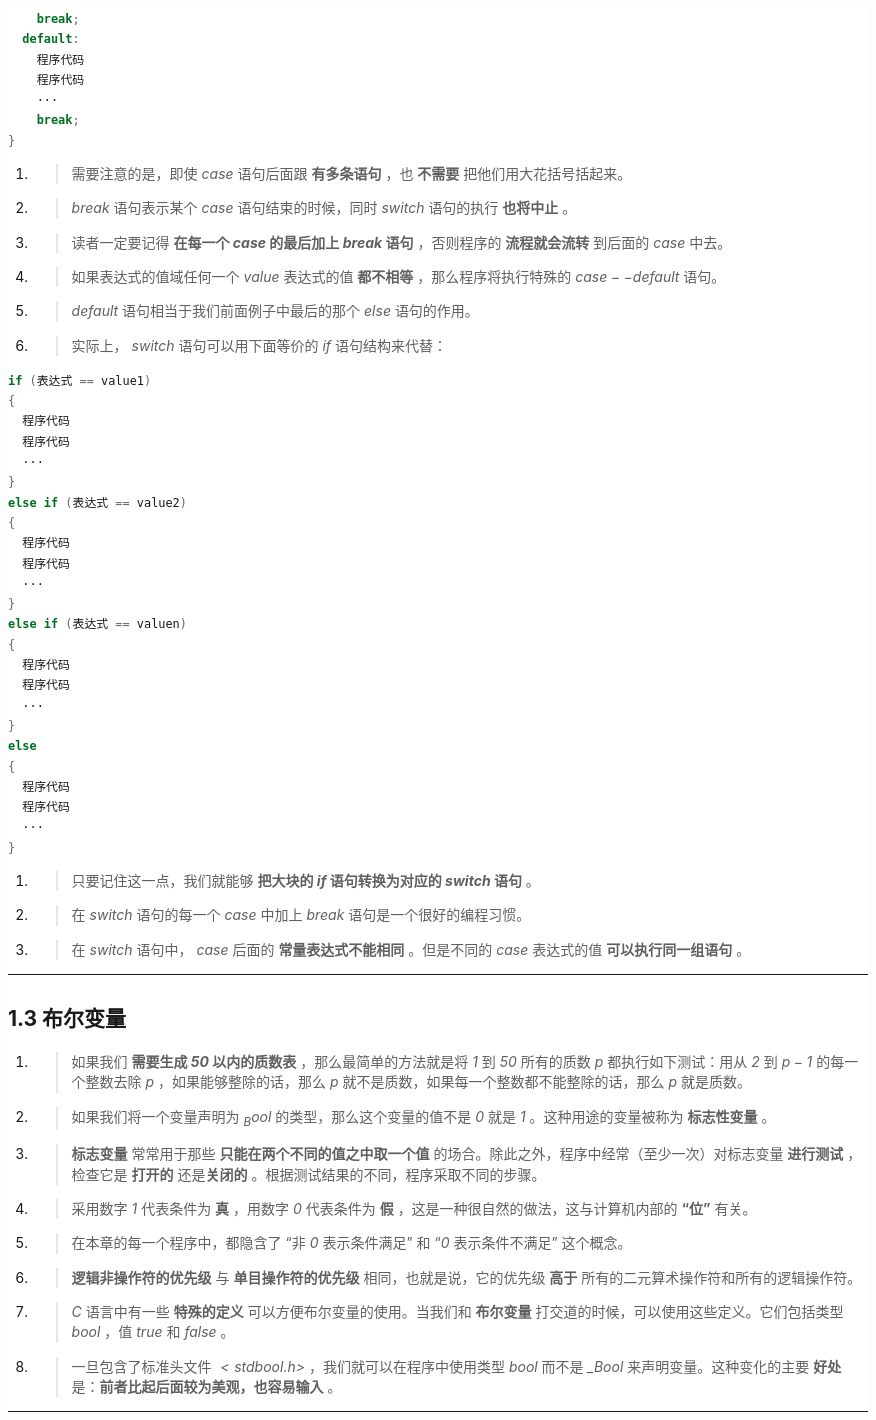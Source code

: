 ```C
    break;
  default:
    程序代码
    程序代码
    ···
    break;
}
```

1. >需要注意的是，即使 *$case$* 语句后面跟 **有多条语句** ，也 **不需要** 把他们用大花括号括起来。
2. >*$break$* 语句表示某个 *$case$* 语句结束的时候，同时 *$switch$* 语句的执行 **也将中止** 。
3. >读者一定要记得 **在每一个 *$case$* 的最后加上 *$break$* 语句** ，否则程序的 **流程就会流转** 到后面的 *$case$* 中去。
4. >如果表达式的值域任何一个 *$value$* 表达式的值 **都不相等** ，那么程序将执行特殊的 *$case--default$* 语句。
5. >*$default$* 语句相当于我们前面例子中最后的那个 *$else$* 语句的作用。
6. >实际上， *$switch$* 语句可以用下面等价的 *$if$* 语句结构来代替：

```C
if (表达式 == value1)
{
  程序代码
  程序代码
  ···
}
else if (表达式 == value2)
{
  程序代码
  程序代码
  ···
}
else if (表达式 == valuen)
{
  程序代码
  程序代码
  ···
}
else
{
  程序代码
  程序代码
  ···
}
```

1. >只要记住这一点，我们就能够 **把大块的 *$if$* 语句转换为对应的 *$switch$* 语句** 。
2. >在 *$switch$* 语句的每一个 *$case$* 中加上 *$break$* 语句是一个很好的编程习惯。
3. >在 *$switch$* 语句中， *$case$* 后面的 **常量表达式不能相同** 。但是不同的 *$case$* 表达式的值 **可以执行同一组语句** 。

---

## 1.3 布尔变量

1. >如果我们 **需要生成 *$50$* 以内的质数表** ，那么最简单的方法就是将 *$1$* 到 *$50$* 所有的质数 *$p$* 都执行如下测试：用从 *$2$* 到 *$p-1$* 的每一个整数去除 *$p$* ，如果能够整除的话，那么 *$p$* 就不是质数，如果每一个整数都不能整除的话，那么 *$p$* 就是质数。
2. >如果我们将一个变量声明为 *$_Bool$* 的类型，那么这个变量的值不是 *$0$* 就是 *$1$* 。这种用途的变量被称为 **标志性变量** 。
3. >**标志变量** 常常用于那些 **只能在两个不同的值之中取一个值** 的场合。除此之外，程序中经常（至少一次）对标志变量 **进行测试** ，检查它是 **打开的** 还是**关闭的** 。根据测试结果的不同，程序采取不同的步骤。
4. >采用数字 *$1$* 代表条件为 **真** ，用数字 *$0$* 代表条件为 **假** ，这是一种很自然的做法，这与计算机内部的 **“位”** 有关。
5. >在本章的每一个程序中，都隐含了 “非 *$0$* 表示条件满足” 和 “*$0$* 表示条件不满足” 这个概念。
6. >**逻辑非操作符的优先级** 与 **单目操作符的优先级** 相同，也就是说，它的优先级 **高于** 所有的二元算术操作符和所有的逻辑操作符。
7. >*$C$* 语言中有一些 **特殊的定义** 可以方便布尔变量的使用。当我们和 **布尔变量** 打交道的时候，可以使用这些定义。它们包括类型 *$bool$* ，值 *$true$*
和 *$false$* 。
8. >一旦包含了标准头文件 *$<stdbool.h>$* ，我们就可以在程序中使用类型 *$bool$* 而不是 *_Bool* 来声明变量。这种变化的主要 **好处** 是：**前者比起后面较为美观，也容易输入** 。

---
